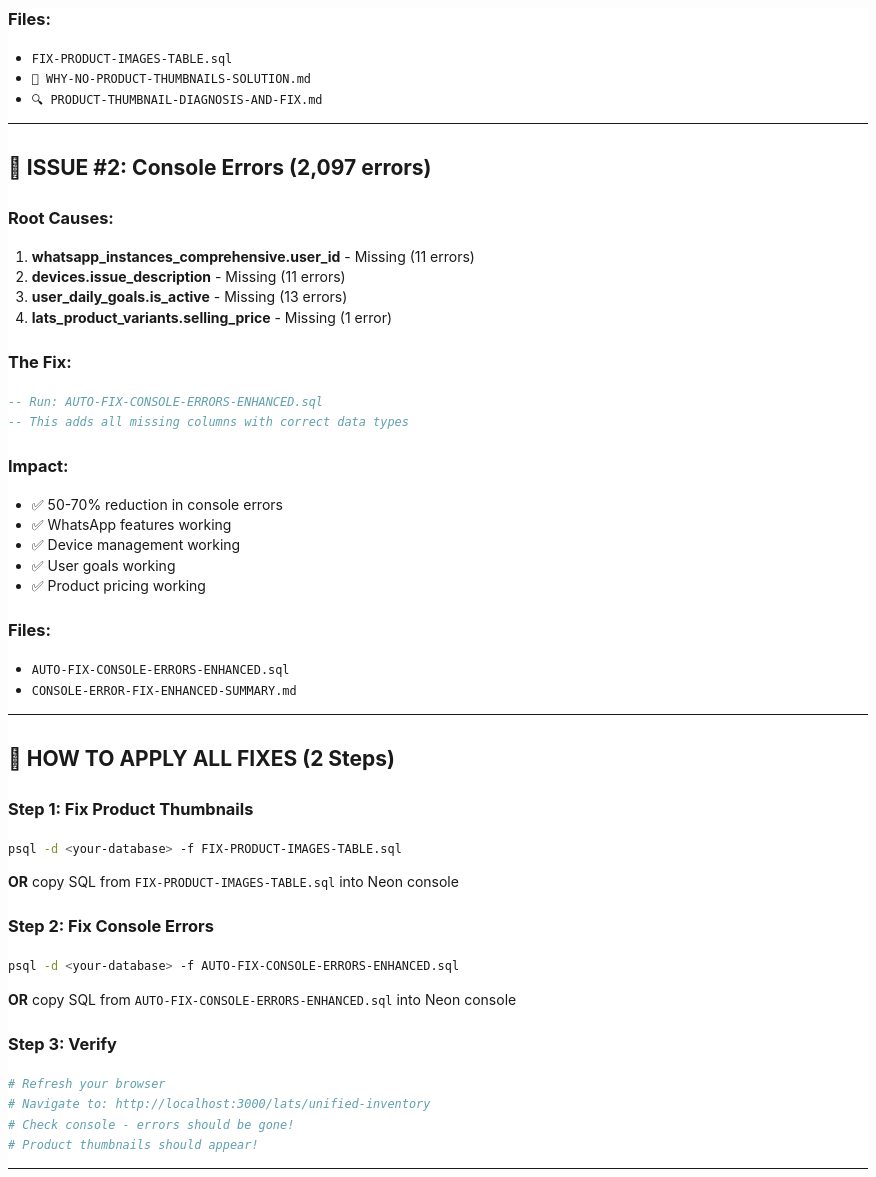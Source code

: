 ### Files:
- `FIX-PRODUCT-IMAGES-TABLE.sql`
- `🎯 WHY-NO-PRODUCT-THUMBNAILS-SOLUTION.md`
- `🔍 PRODUCT-THUMBNAIL-DIAGNOSIS-AND-FIX.md`

---

## 🔴 ISSUE #2: Console Errors (2,097 errors)

### Root Causes:
1. **whatsapp_instances_comprehensive.user_id** - Missing (11 errors)
2. **devices.issue_description** - Missing (11 errors)
3. **user_daily_goals.is_active** - Missing (13 errors)
4. **lats_product_variants.selling_price** - Missing (1 error)

### The Fix:
```sql
-- Run: AUTO-FIX-CONSOLE-ERRORS-ENHANCED.sql
-- This adds all missing columns with correct data types
```

### Impact:
- ✅ 50-70% reduction in console errors
- ✅ WhatsApp features working
- ✅ Device management working
- ✅ User goals working
- ✅ Product pricing working

### Files:
- `AUTO-FIX-CONSOLE-ERRORS-ENHANCED.sql`
- `CONSOLE-ERROR-FIX-ENHANCED-SUMMARY.md`

---

## 🚀 HOW TO APPLY ALL FIXES (2 Steps)

### Step 1: Fix Product Thumbnails
```bash
psql -d <your-database> -f FIX-PRODUCT-IMAGES-TABLE.sql
```

**OR** copy SQL from `FIX-PRODUCT-IMAGES-TABLE.sql` into Neon console

### Step 2: Fix Console Errors
```bash
psql -d <your-database> -f AUTO-FIX-CONSOLE-ERRORS-ENHANCED.sql
```

**OR** copy SQL from `AUTO-FIX-CONSOLE-ERRORS-ENHANCED.sql` into Neon console

### Step 3: Verify
```bash
# Refresh your browser
# Navigate to: http://localhost:3000/lats/unified-inventory
# Check console - errors should be gone!
# Product thumbnails should appear!
```

---
